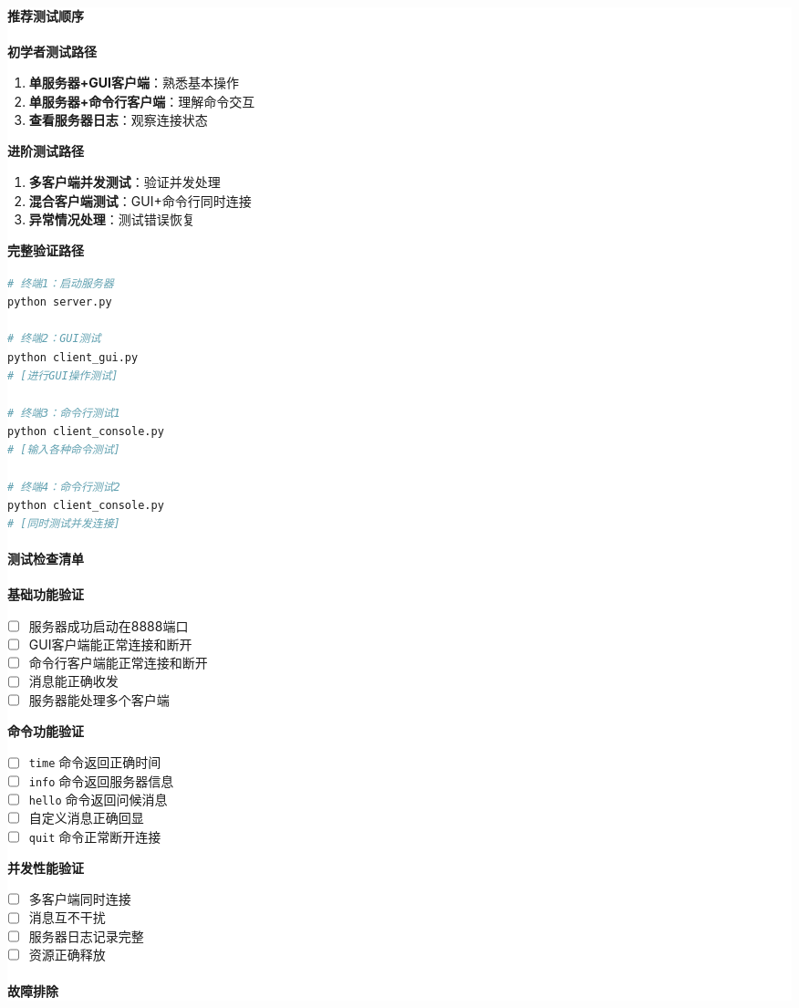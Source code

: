 #### 推荐测试顺序

**初学者测试路径**
1. **单服务器+GUI客户端**：熟悉基本操作
2. **单服务器+命令行客户端**：理解命令交互
3. **查看服务器日志**：观察连接状态

**进阶测试路径**
1. **多客户端并发测试**：验证并发处理
2. **混合客户端测试**：GUI+命令行同时连接
3. **异常情况处理**：测试错误恢复

**完整验证路径**
```bash
# 终端1：启动服务器
python server.py

# 终端2：GUI测试
python client_gui.py
# [进行GUI操作测试]

# 终端3：命令行测试1
python client_console.py
# [输入各种命令测试]

# 终端4：命令行测试2
python client_console.py  
# [同时测试并发连接]
```

#### 测试检查清单

**基础功能验证**
- [ ] 服务器成功启动在8888端口
- [ ] GUI客户端能正常连接和断开
- [ ] 命令行客户端能正常连接和断开
- [ ] 消息能正确收发
- [ ] 服务器能处理多个客户端

**命令功能验证**
- [ ] `time` 命令返回正确时间
- [ ] `info` 命令返回服务器信息
- [ ] `hello` 命令返回问候消息
- [ ] 自定义消息正确回显
- [ ] `quit` 命令正常断开连接

**并发性能验证**
- [ ] 多客户端同时连接
- [ ] 消息互不干扰
- [ ] 服务器日志记录完整
- [ ] 资源正确释放

#### 故障排除
